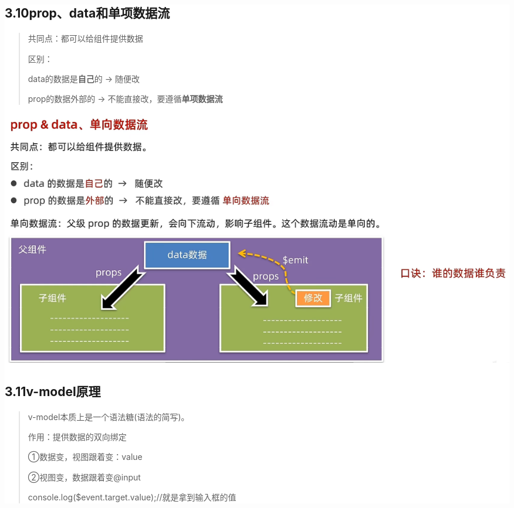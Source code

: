 ## 3.10prop、data和单项数据流

> 共同点：都可以给组件提供数据
>
> 区别：
>
> data的数据是**自己**的 -> 随便改
>
> prop的数据外部的 -> 不能直接改，要遵循**单项数据流**

![](https://raw.githubusercontent.com/fightingwithmee/vue/main/img/202312100235446.png)

## 3.11v-model原理

> v-model本质上是一个语法糖(语法的简写)。
>
> 作用：提供数据的双向绑定
>
> ①数据变，视图跟着变：value
>
> ②视图变，数据跟着变@input
>
> console.log($event.target.value);//就是拿到输入框的值
